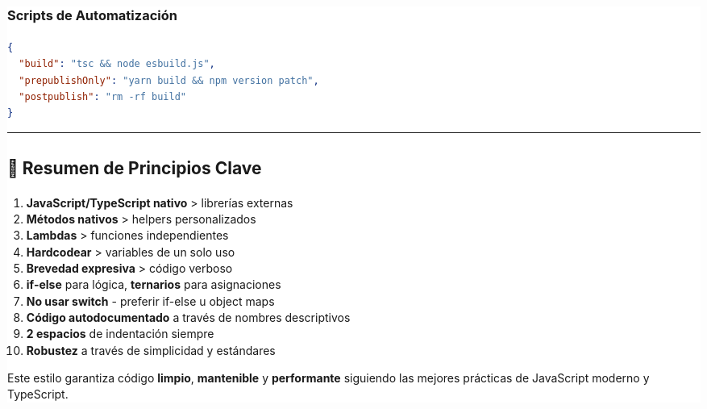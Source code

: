 ### Scripts de Automatización
```json
{
  "build": "tsc && node esbuild.js",
  "prepublishOnly": "yarn build && npm version patch",
  "postpublish": "rm -rf build"
}
```

---

## 🎯 Resumen de Principios Clave

1. **JavaScript/TypeScript nativo** > librerías externas
2. **Métodos nativos** > helpers personalizados
3. **Lambdas** > funciones independientes
4. **Hardcodear** > variables de un solo uso
5. **Brevedad expresiva** > código verboso
6. **if-else** para lógica, **ternarios** para asignaciones
7. **No usar switch** - preferir if-else u object maps
8. **Código autodocumentado** a través de nombres descriptivos
9. **2 espacios** de indentación siempre
10. **Robustez** a través de simplicidad y estándares

Este estilo garantiza código **limpio**, **mantenible** y **performante** siguiendo las mejores prácticas de JavaScript moderno y TypeScript.
